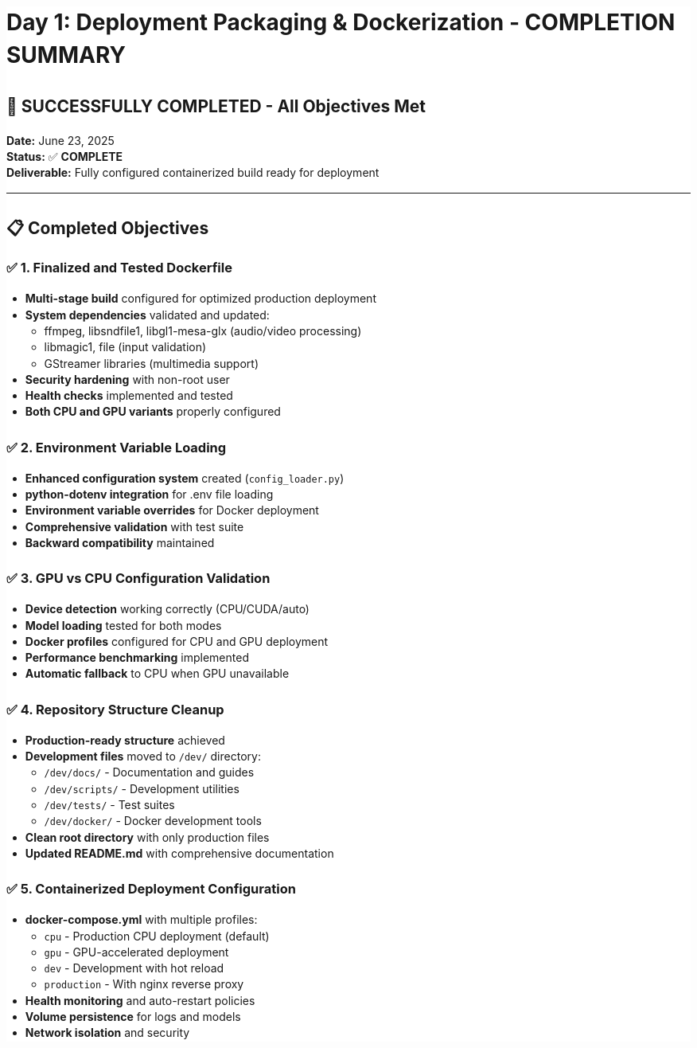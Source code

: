 # Day 1: Deployment Packaging & Dockerization - COMPLETION SUMMARY

## 🎉 **SUCCESSFULLY COMPLETED** - All Objectives Met

**Date:** June 23, 2025  
**Status:** ✅ **COMPLETE**  
**Deliverable:** Fully configured containerized build ready for deployment

---

## 📋 **Completed Objectives**

### ✅ **1. Finalized and Tested Dockerfile**
- **Multi-stage build** configured for optimized production deployment
- **System dependencies** validated and updated:
  - ffmpeg, libsndfile1, libgl1-mesa-glx (audio/video processing)
  - libmagic1, file (input validation)
  - GStreamer libraries (multimedia support)
- **Security hardening** with non-root user
- **Health checks** implemented and tested
- **Both CPU and GPU variants** properly configured

### ✅ **2. Environment Variable Loading**
- **Enhanced configuration system** created (`config_loader.py`)
- **python-dotenv integration** for .env file loading
- **Environment variable overrides** for Docker deployment
- **Comprehensive validation** with test suite
- **Backward compatibility** maintained

### ✅ **3. GPU vs CPU Configuration Validation**
- **Device detection** working correctly (CPU/CUDA/auto)
- **Model loading** tested for both modes
- **Docker profiles** configured for CPU and GPU deployment
- **Performance benchmarking** implemented
- **Automatic fallback** to CPU when GPU unavailable

### ✅ **4. Repository Structure Cleanup**
- **Production-ready structure** achieved
- **Development files** moved to `/dev/` directory:
  - `/dev/docs/` - Documentation and guides
  - `/dev/scripts/` - Development utilities
  - `/dev/tests/` - Test suites
  - `/dev/docker/` - Docker development tools
- **Clean root directory** with only production files
- **Updated README.md** with comprehensive documentation

### ✅ **5. Containerized Deployment Configuration**
- **docker-compose.yml** with multiple profiles:
  - `cpu` - Production CPU deployment (default)
  - `gpu` - GPU-accelerated deployment
  - `dev` - Development with hot reload
  - `production` - With nginx reverse proxy
- **Health monitoring** and auto-restart policies
- **Volume persistence** for logs and models
- **Network isolation** and security
